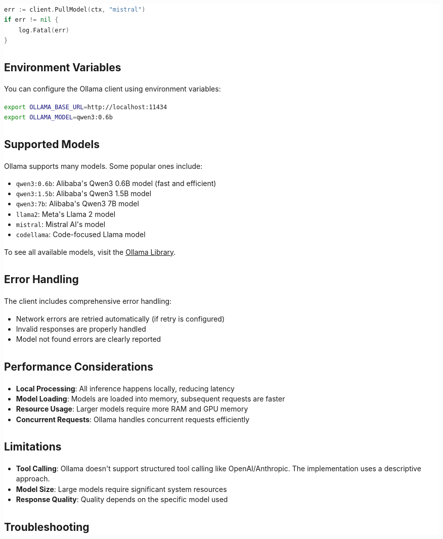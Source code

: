 ```go
err := client.PullModel(ctx, "mistral")
if err != nil {
    log.Fatal(err)
}
```

## Environment Variables

You can configure the Ollama client using environment variables:

```bash
export OLLAMA_BASE_URL=http://localhost:11434
export OLLAMA_MODEL=qwen3:0.6b
```

## Supported Models

Ollama supports many models. Some popular ones include:

- `qwen3:0.6b`: Alibaba's Qwen3 0.6B model (fast and efficient)
- `qwen3:1.5b`: Alibaba's Qwen3 1.5B model
- `qwen3:7b`: Alibaba's Qwen3 7B model
- `llama2`: Meta's Llama 2 model
- `mistral`: Mistral AI's model
- `codellama`: Code-focused Llama model

To see all available models, visit the [Ollama Library](https://ollama.ai/library).

## Error Handling

The client includes comprehensive error handling:

- Network errors are retried automatically (if retry is configured)
- Invalid responses are properly handled
- Model not found errors are clearly reported

## Performance Considerations

- **Local Processing**: All inference happens locally, reducing latency
- **Model Loading**: Models are loaded into memory, subsequent requests are faster
- **Resource Usage**: Larger models require more RAM and GPU memory
- **Concurrent Requests**: Ollama handles concurrent requests efficiently

## Limitations

- **Tool Calling**: Ollama doesn't support structured tool calling like OpenAI/Anthropic. The implementation uses a descriptive approach.
- **Model Size**: Large models require significant system resources
- **Response Quality**: Quality depends on the specific model used

## Troubleshooting
